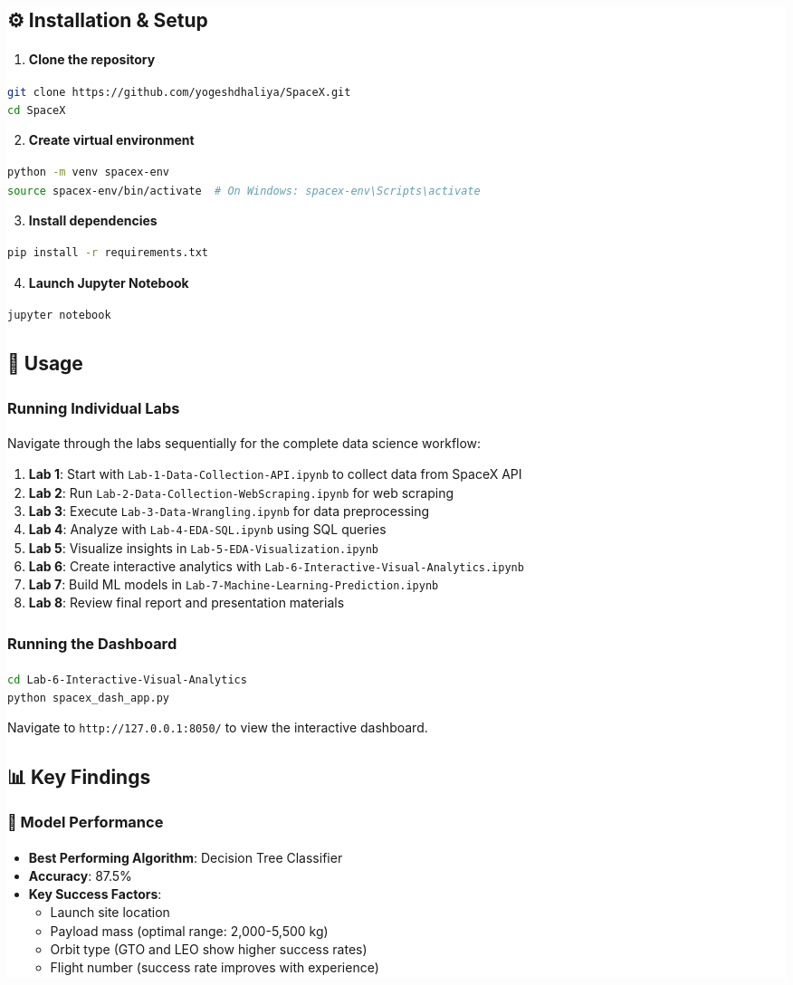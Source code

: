 ## ⚙️ Installation & Setup

1. **Clone the repository**
```bash
git clone https://github.com/yogeshdhaliya/SpaceX.git
cd SpaceX
```

2. **Create virtual environment**
```bash
python -m venv spacex-env
source spacex-env/bin/activate  # On Windows: spacex-env\Scripts\activate
```

3. **Install dependencies**
```bash
pip install -r requirements.txt
```

4. **Launch Jupyter Notebook**
```bash
jupyter notebook
```

## 🚀 Usage

### Running Individual Labs

Navigate through the labs sequentially for the complete data science workflow:

1. **Lab 1**: Start with `Lab-1-Data-Collection-API.ipynb` to collect data from SpaceX API
2. **Lab 2**: Run `Lab-2-Data-Collection-WebScraping.ipynb` for web scraping  
3. **Lab 3**: Execute `Lab-3-Data-Wrangling.ipynb` for data preprocessing
4. **Lab 4**: Analyze with `Lab-4-EDA-SQL.ipynb` using SQL queries
5. **Lab 5**: Visualize insights in `Lab-5-EDA-Visualization.ipynb`
6. **Lab 6**: Create interactive analytics with `Lab-6-Interactive-Visual-Analytics.ipynb`
7. **Lab 7**: Build ML models in `Lab-7-Machine-Learning-Prediction.ipynb`
8. **Lab 8**: Review final report and presentation materials

### Running the Dashboard

```bash
cd Lab-6-Interactive-Visual-Analytics
python spacex_dash_app.py
```
Navigate to `http://127.0.0.1:8050/` to view the interactive dashboard.

## 📊 Key Findings

### 🎯 Model Performance
- **Best Performing Algorithm**: Decision Tree Classifier
- **Accuracy**: 87.5%
- **Key Success Factors**: 
  - Launch site location
  - Payload mass (optimal range: 2,000-5,500 kg)
  - Orbit type (GTO and LEO show higher success rates)
  - Flight number (success rate improves with experience)
